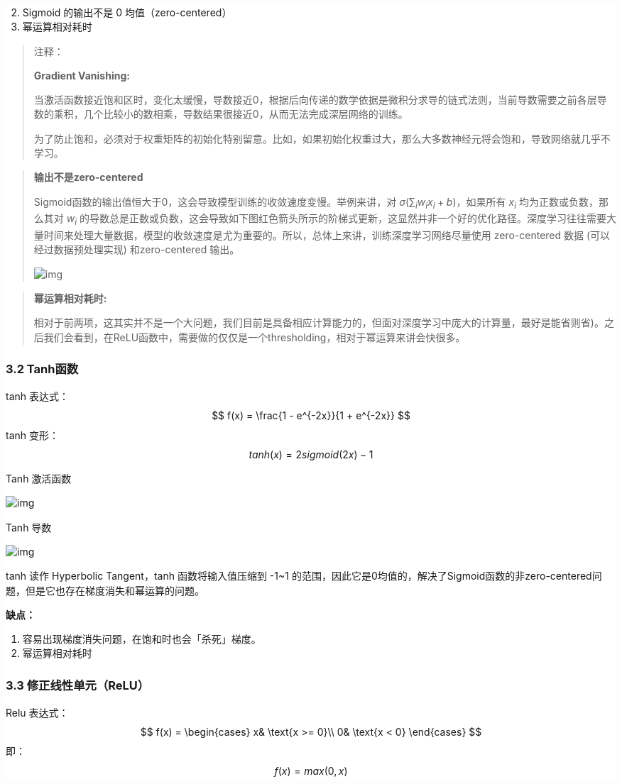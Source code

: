 2. Sigmoid 的输出不是 0 均值（zero-centered）
3. 幂运算相对耗时

> 注释：
>
> **Gradient Vanishing:**
>
> 当激活函数接近饱和区时，变化太缓慢，导数接近0，根据后向传递的数学依据是微积分求导的链式法则，当前导数需要之前各层导数的乘积，几个比较小的数相乘，导数结果很接近0，从而无法完成深层网络的训练。
>
> 为了防止饱和，必须对于权重矩阵的初始化特别留意。比如，如果初始化权重过大，那么大多数神经元将会饱和，导致网络就几乎不学习。

> **输出不是zero-centered**
>
> Sigmoid函数的输出值恒大于0，这会导致模型训练的收敛速度变慢。举例来讲，对 $\sigma(\sum_i w_i x_i + b)$，如果所有 $x_i$ 均为正数或负数，那么其对 $w_i$ 的导数总是正数或负数，这会导致如下图红色箭头所示的阶梯式更新，这显然并非一个好的优化路径。深度学习往往需要大量时间来处理大量数据，模型的收敛速度是尤为重要的。所以，总体上来讲，训练深度学习网络尽量使用 zero-centered 数据 (可以经过数据预处理实现) 和zero-centered 输出。
>
> ![img](https://pic4.zhimg.com/80/v2-d290a1c0a8a9378de6a66ec229b907ab_hd.png)

>  **幂运算相对耗时:**
>
> 相对于前两项，这其实并不是一个大问题，我们目前是具备相应计算能力的，但面对深度学习中庞大的计算量，最好是能省则省)。之后我们会看到，在ReLU函数中，需要做的仅仅是一个thresholding，相对于幂运算来讲会快很多。

### **3.2 Tanh函数**

tanh 表达式：
$$
f(x) = \frac{1 - e^{-2x}}{1 + e^{-2x}}
$$
tanh 变形：
$$
tanh(x)=2sigmoid(2x)-1
$$


Tanh 激活函数

![img](https://image.jiqizhixin.com/uploads/wangeditor/af42be02-adbf-4fd4-8b06-bc11a1c5adf0/43148640-7.png)

Tanh 导数

![img](https://image.jiqizhixin.com/uploads/wangeditor/af42be02-adbf-4fd4-8b06-bc11a1c5adf0/63485640-8.png)

tanh 读作 Hyperbolic Tangent，tanh 函数将输入值压缩到 -1~1 的范围，因此它是0均值的，解决了Sigmoid函数的非zero-centered问题，但是它也存在梯度消失和幂运算的问题。

**缺点：**

1. 容易出现梯度消失问题，在饱和时也会「杀死」梯度。
2. 幂运算相对耗时

### **3.3 修正线性单元（ReLU）**

Relu 表达式：
$$
f(x) = 
\begin{cases}
x& \text{x >= 0}\\
0& \text{x < 0}
\end{cases}
$$
即：
$$
f(x) = max(0, x)
$$
